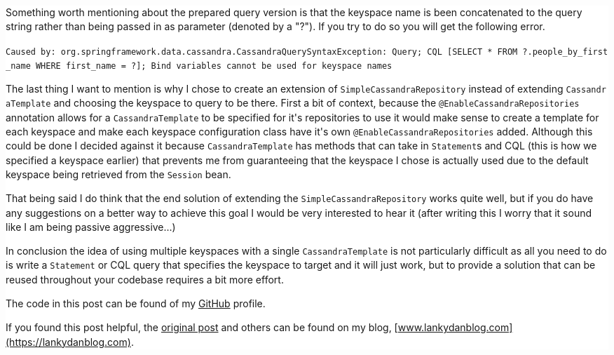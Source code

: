 ```java
```
Something worth mentioning about the prepared query version is that the keyspace name is been concatenated to the query string rather than being passed in as parameter (denoted by a "?"). If you try to do so you will get the following error.
```
Caused by: org.springframework.data.cassandra.CassandraQuerySyntaxException: Query; CQL [SELECT * FROM ?.people_by_first_name WHERE first_name = ?]; Bind variables cannot be used for keyspace names
```
The last thing I want to mention is why I chose to create an extension of `SimpleCassandraRepository` instead of extending `CassandraTemplate` and choosing the keyspace to query to be there. First a bit of context, because the `@EnableCassandraRepositories` annotation allows for a `CassandraTemplate` to be specified for it's repositories to use it would make sense to create a template for each keyspace and make each keyspace configuration class have it's own `@EnableCassandraRepositories` added. Although this could be done I decided against it because `CassandraTemplate` has methods that can take in `Statement`s and CQL (this is how we specified a keyspace earlier) that prevents me from guaranteeing that the keyspace I chose is actually used due to the default keyspace being retrieved from the `Session` bean. 

That being said I do think that the end solution of extending the `SimpleCassandraRepository` works quite well, but if you do have any suggestions on a better way to achieve this goal I would be very interested to hear it (after writing this I worry that it sound like I am being passive aggressive...)

In conclusion the idea of using multiple keyspaces with a single `CassandraTemplate` is not particularly difficult as all you need to do is write a `Statement` or CQL query that specifies the keyspace to target and it will just work, but to provide a solution that can be reused throughout your codebase requires a bit more effort.

The code in this post can be found of my [GitHub](https://github.com/lankydan/spring-data-cassandra/tree/multiple_keyspaces_with_cassandra_template) profile.

If you found this post helpful, the [original post](https://lankydanblog.com/2017/11/12/multiple-keyspaces-using-a-single-spring-data-cassandratemplate/) and others can be found on my blog, [www.lankydanblog.com](https://lankydanblog.com).